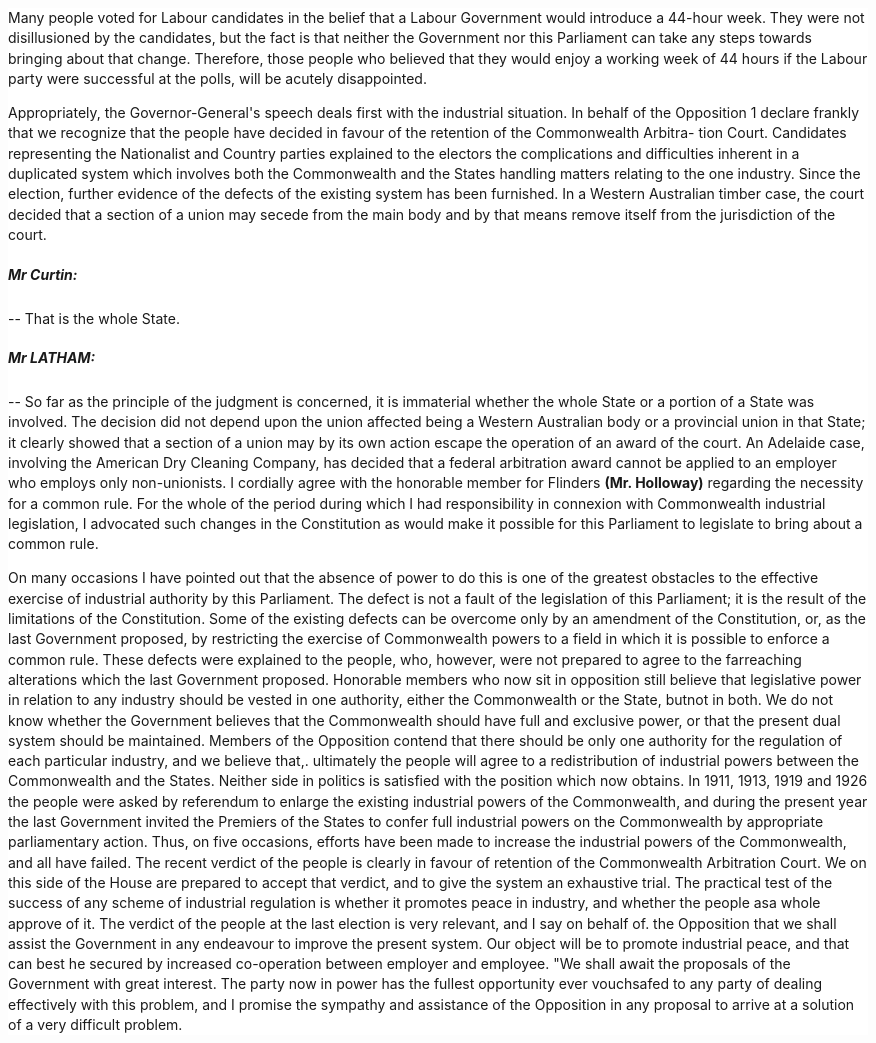 Many people voted for Labour candidates in the belief that a Labour Government would introduce a 44-hour week. They were not disillusioned by the candidates, but the fact is that neither the Government nor this Parliament can take any steps towards bringing about that change. Therefore, those people who believed that they would enjoy a working week of 44 hours if the Labour party were successful at the polls, will be acutely disappointed. 

Appropriately, the Governor-General's speech deals first with the industrial situation. In behalf of the Opposition 1 declare frankly that we recognize that the people have decided in favour of the retention of the Commonwealth Arbitra- tion Court. Candidates representing the Nationalist and Country parties explained to the electors the complications and difficulties inherent in a duplicated system which involves both the Commonwealth and the States handling matters relating to the one industry. Since the election, further evidence of the defects of the existing system has been furnished. In a Western Australian timber case, the court decided that a section of a union may secede from the main body and by that means remove itself from the jurisdiction of the court. 

##### Mr Curtin:

--  That is the whole State. 

##### Mr LATHAM:

-- So far as the principle of the judgment is concerned, it is immaterial whether the whole State or a portion of a State was involved. The decision did not depend upon the union affected being a Western Australian body or a provincial union in that State; it clearly showed that a section of a union may by its own action escape the operation of an award of the court. An Adelaide case, involving the American Dry Cleaning Company, has decided that a federal arbitration award cannot be applied to an employer who employs only non-unionists. I cordially agree with the honorable member for Flinders  **(Mr. Holloway)**  regarding the necessity for a common rule. For the whole of the period during which I had responsibility in connexion with Commonwealth industrial legislation, I advocated such changes in the Constitution as would make it possible for this Parliament to legislate to bring about a common rule. 

On many occasions I have pointed out that the absence of power to do this is one of the greatest obstacles to the effective exercise of industrial authority by this Parliament. The defect is not a fault of the legislation of this Parliament; it is the result of the limitations of the Constitution. Some of the existing defects can be overcome only by an amendment of the Constitution, or, as the last Government proposed, by restricting the exercise of Commonwealth powers to a field in which it is possible to enforce a common rule. These defects were explained to the people, who, however, were not prepared to agree to the farreaching alterations which the last Government proposed. Honorable members who now sit in opposition still believe that legislative power in relation to any industry should be vested in one authority, either the Commonwealth or the State, butnot in both. We do not know whether the Government believes that the Commonwealth should have full and exclusive power, or that the present dual system should be maintained. Members of the Opposition contend that there should be only one authority for the regulation of each particular industry, and we believe that,. ultimately the people will agree to a redistribution of industrial powers between the Commonwealth and the States. Neither side in politics is satisfied with the position which now obtains. In  1911, 1913, 1919  and  1926  the people were asked by referendum to enlarge the existing industrial powers of the Commonwealth, and during the present year the last Government invited the Premiers of the States to confer full industrial powers on the Commonwealth by appropriate parliamentary action. Thus, on five occasions, efforts have been made to increase the industrial powers of the Commonwealth, and all have failed. The recent verdict of the people is clearly in favour of retention of the Commonwealth Arbitration Court. We on this side of the House are prepared to accept that verdict, and to give the system an exhaustive trial. The practical test of the success of any scheme of industrial regulation is whether it promotes peace in industry, and whether the people asa whole approve of it. The verdict of  the people at the last election is very relevant, and I say on behalf of. the Opposition that we shall assist the Government in any endeavour to improve the present system. Our object will be to promote industrial peace, and that can best he secured by increased co-operation between employer and employee. "We shall await the proposals of the Government with great interest. The party now in power has the fullest opportunity ever vouchsafed to any party of dealing effectively with this problem, and I promise the sympathy and assistance of the Opposition in any proposal to arrive at a solution of a very difficult problem. 
